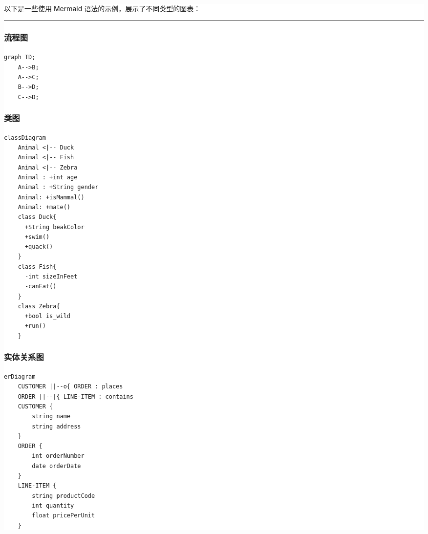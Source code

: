 以下是一些使用 Mermaid 语法的示例，展示了不同类型的图表：

-------------------------------------------------------
### 流程图
```mermaid
graph TD;
    A-->B;
    A-->C;
    B-->D;
    C-->D;
```

### 类图
```mermaid
classDiagram
    Animal <|-- Duck
    Animal <|-- Fish
    Animal <|-- Zebra
    Animal : +int age
    Animal : +String gender
    Animal: +isMammal()
    Animal: +mate()
    class Duck{
      +String beakColor
      +swim()
      +quack()
    }
    class Fish{
      -int sizeInFeet
      -canEat()
    }
    class Zebra{
      +bool is_wild
      +run()
    }
```

### 实体关系图
```mermaid
erDiagram
    CUSTOMER ||--o{ ORDER : places
    ORDER ||--|{ LINE-ITEM : contains
    CUSTOMER {
        string name
        string address
    }
    ORDER {
        int orderNumber
        date orderDate
    }
    LINE-ITEM {
        string productCode
        int quantity
        float pricePerUnit
    }
```
